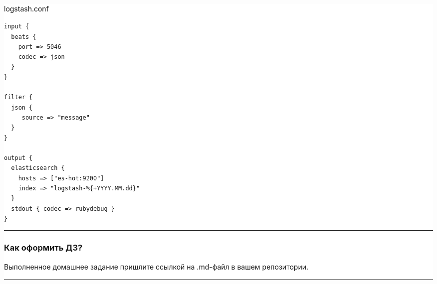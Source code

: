 logstash.conf
```
input {
  beats {
    port => 5046
    codec => json
  }
}

filter {
  json {
     source => "message"
  }
}

output {
  elasticsearch { 
    hosts => ["es-hot:9200"] 
    index => "logstash-%{+YYYY.MM.dd}"
  }
  stdout { codec => rubydebug }
}

```

---

### Как оформить ДЗ?

Выполненное домашнее задание пришлите ссылкой на .md-файл в вашем репозитории.

---

 
